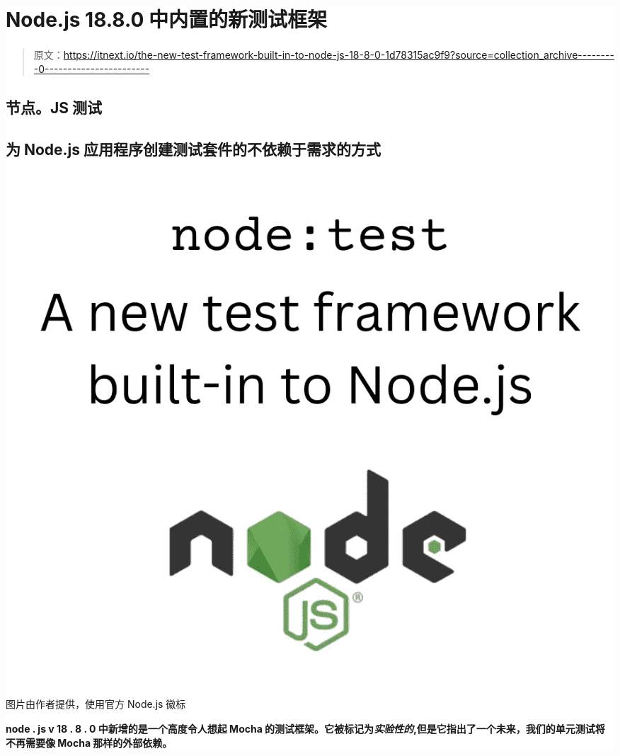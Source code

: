 # Node.js 18.8.0 中内置的新测试框架

> 原文：<https://itnext.io/the-new-test-framework-built-in-to-node-js-18-8-0-1d78315ac9f9?source=collection_archive---------0----------------------->

## 节点。JS 测试

## 为 Node.js 应用程序创建测试套件的不依赖于需求的方式

![](img/acb1f01395fbd219dd9110a30b0870fb.png)

图片由作者提供，使用官方 Node.js 徽标

**node . js v 18 . 8 . 0 中新增的是一个高度令人想起 Mocha 的测试框架。它被标记为*实验性的*,但是它指出了一个未来，我们的单元测试将不再需要像 Mocha 那样的外部依赖。**
